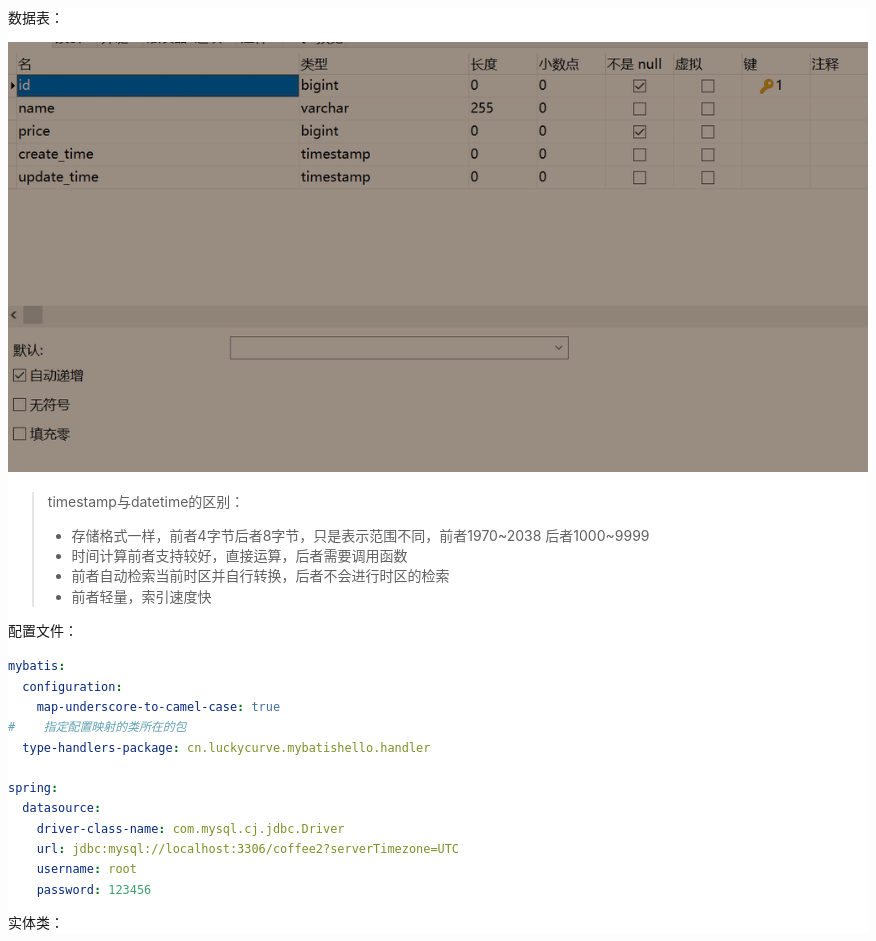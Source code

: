 数据表：

![image-20200613111412243](images/image-20200613111412243.png)

> timestamp与datetime的区别：
>
> - 存储格式一样，前者4字节后者8字节，只是表示范围不同，前者1970~2038 后者1000~9999
> - 时间计算前者支持较好，直接运算，后者需要调用函数
> - 前者自动检索当前时区并自行转换，后者不会进行时区的检索
> - 前者轻量，索引速度快



配置文件：

```yaml
mybatis:
  configuration:
    map-underscore-to-camel-case: true
#    指定配置映射的类所在的包
  type-handlers-package: cn.luckycurve.mybatishello.handler

spring:
  datasource:
    driver-class-name: com.mysql.cj.jdbc.Driver
    url: jdbc:mysql://localhost:3306/coffee2?serverTimezone=UTC
    username: root
    password: 123456
```



实体类：
